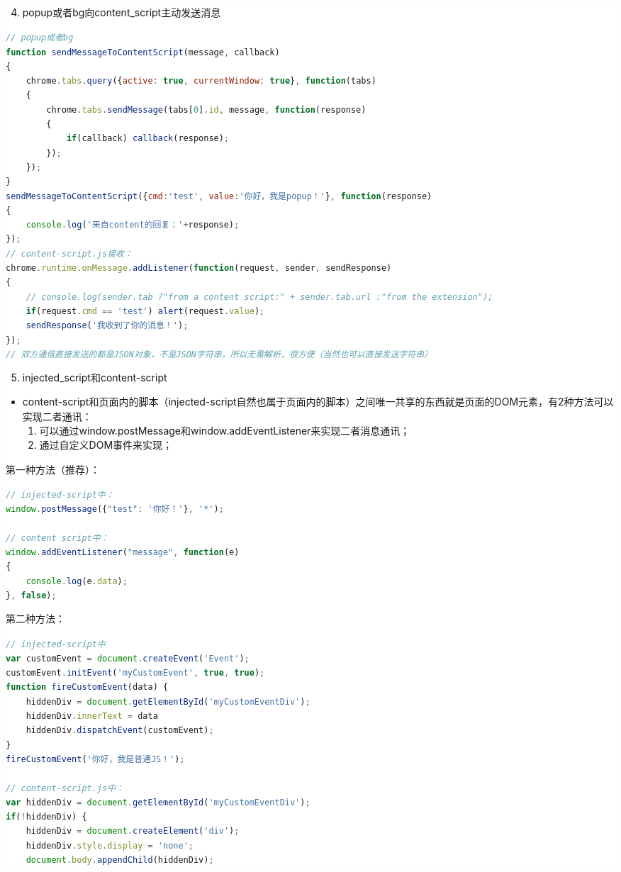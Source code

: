 

4. popup或者bg向content_script主动发送消息

```javascript
// popup或者bg
function sendMessageToContentScript(message, callback)
{
    chrome.tabs.query({active: true, currentWindow: true}, function(tabs)
    {
        chrome.tabs.sendMessage(tabs[0].id, message, function(response)
        {
            if(callback) callback(response);
        });
    });
}
sendMessageToContentScript({cmd:'test', value:'你好，我是popup！'}, function(response)
{
    console.log('来自content的回复：'+response);
});
// content-script.js接收：
chrome.runtime.onMessage.addListener(function(request, sender, sendResponse)
{
    // console.log(sender.tab ?"from a content script:" + sender.tab.url :"from the extension");
    if(request.cmd == 'test') alert(request.value);
    sendResponse('我收到了你的消息！');
});
// 双方通信直接发送的都是JSON对象，不是JSON字符串，所以无需解析，很方便（当然也可以直接发送字符串）
```
5. injected_script和content-script

- content-script和页面内的脚本（injected-script自然也属于页面内的脚本）之间唯一共享的东西就是页面的DOM元素，有2种方法可以实现二者通讯：
    1. 可以通过window.postMessage和window.addEventListener来实现二者消息通讯；
    2. 通过自定义DOM事件来实现；

第一种方法（推荐）：

```javascript
// injected-script中：
window.postMessage({"test": '你好！'}, '*');

// content script中：
window.addEventListener("message", function(e)
{
    console.log(e.data);
}, false);

```

第二种方法：

```javascript
// injected-script中
var customEvent = document.createEvent('Event');
customEvent.initEvent('myCustomEvent', true, true);
function fireCustomEvent(data) {
    hiddenDiv = document.getElementById('myCustomEventDiv');
    hiddenDiv.innerText = data
    hiddenDiv.dispatchEvent(customEvent);
}
fireCustomEvent('你好，我是普通JS！');

// content-script.js中：
var hiddenDiv = document.getElementById('myCustomEventDiv');
if(!hiddenDiv) {
    hiddenDiv = document.createElement('div');
    hiddenDiv.style.display = 'none';
    document.body.appendChild(hiddenDiv);
```